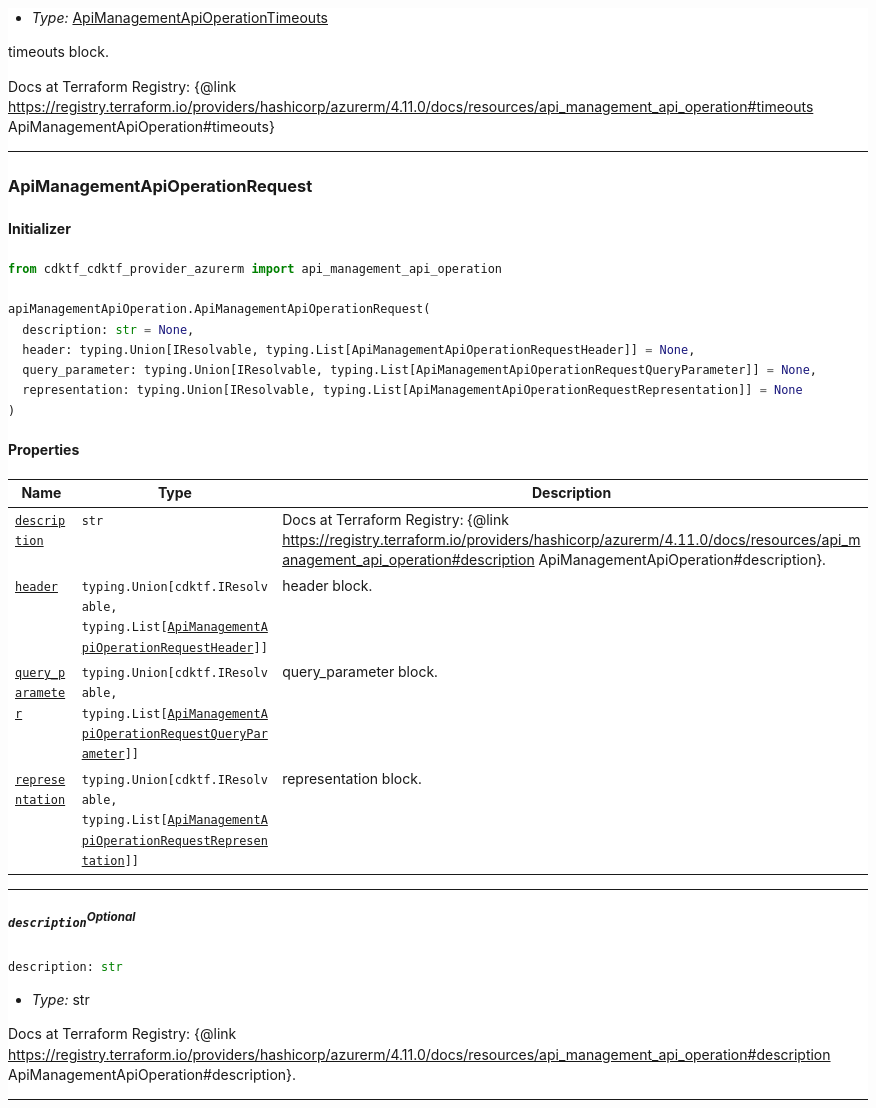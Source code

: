 - *Type:* <a href="#@cdktf/provider-azurerm.apiManagementApiOperation.ApiManagementApiOperationTimeouts">ApiManagementApiOperationTimeouts</a>

timeouts block.

Docs at Terraform Registry: {@link https://registry.terraform.io/providers/hashicorp/azurerm/4.11.0/docs/resources/api_management_api_operation#timeouts ApiManagementApiOperation#timeouts}

---

### ApiManagementApiOperationRequest <a name="ApiManagementApiOperationRequest" id="@cdktf/provider-azurerm.apiManagementApiOperation.ApiManagementApiOperationRequest"></a>

#### Initializer <a name="Initializer" id="@cdktf/provider-azurerm.apiManagementApiOperation.ApiManagementApiOperationRequest.Initializer"></a>

```python
from cdktf_cdktf_provider_azurerm import api_management_api_operation

apiManagementApiOperation.ApiManagementApiOperationRequest(
  description: str = None,
  header: typing.Union[IResolvable, typing.List[ApiManagementApiOperationRequestHeader]] = None,
  query_parameter: typing.Union[IResolvable, typing.List[ApiManagementApiOperationRequestQueryParameter]] = None,
  representation: typing.Union[IResolvable, typing.List[ApiManagementApiOperationRequestRepresentation]] = None
)
```

#### Properties <a name="Properties" id="Properties"></a>

| **Name** | **Type** | **Description** |
| --- | --- | --- |
| <code><a href="#@cdktf/provider-azurerm.apiManagementApiOperation.ApiManagementApiOperationRequest.property.description">description</a></code> | <code>str</code> | Docs at Terraform Registry: {@link https://registry.terraform.io/providers/hashicorp/azurerm/4.11.0/docs/resources/api_management_api_operation#description ApiManagementApiOperation#description}. |
| <code><a href="#@cdktf/provider-azurerm.apiManagementApiOperation.ApiManagementApiOperationRequest.property.header">header</a></code> | <code>typing.Union[cdktf.IResolvable, typing.List[<a href="#@cdktf/provider-azurerm.apiManagementApiOperation.ApiManagementApiOperationRequestHeader">ApiManagementApiOperationRequestHeader</a>]]</code> | header block. |
| <code><a href="#@cdktf/provider-azurerm.apiManagementApiOperation.ApiManagementApiOperationRequest.property.queryParameter">query_parameter</a></code> | <code>typing.Union[cdktf.IResolvable, typing.List[<a href="#@cdktf/provider-azurerm.apiManagementApiOperation.ApiManagementApiOperationRequestQueryParameter">ApiManagementApiOperationRequestQueryParameter</a>]]</code> | query_parameter block. |
| <code><a href="#@cdktf/provider-azurerm.apiManagementApiOperation.ApiManagementApiOperationRequest.property.representation">representation</a></code> | <code>typing.Union[cdktf.IResolvable, typing.List[<a href="#@cdktf/provider-azurerm.apiManagementApiOperation.ApiManagementApiOperationRequestRepresentation">ApiManagementApiOperationRequestRepresentation</a>]]</code> | representation block. |

---

##### `description`<sup>Optional</sup> <a name="description" id="@cdktf/provider-azurerm.apiManagementApiOperation.ApiManagementApiOperationRequest.property.description"></a>

```python
description: str
```

- *Type:* str

Docs at Terraform Registry: {@link https://registry.terraform.io/providers/hashicorp/azurerm/4.11.0/docs/resources/api_management_api_operation#description ApiManagementApiOperation#description}.

---
